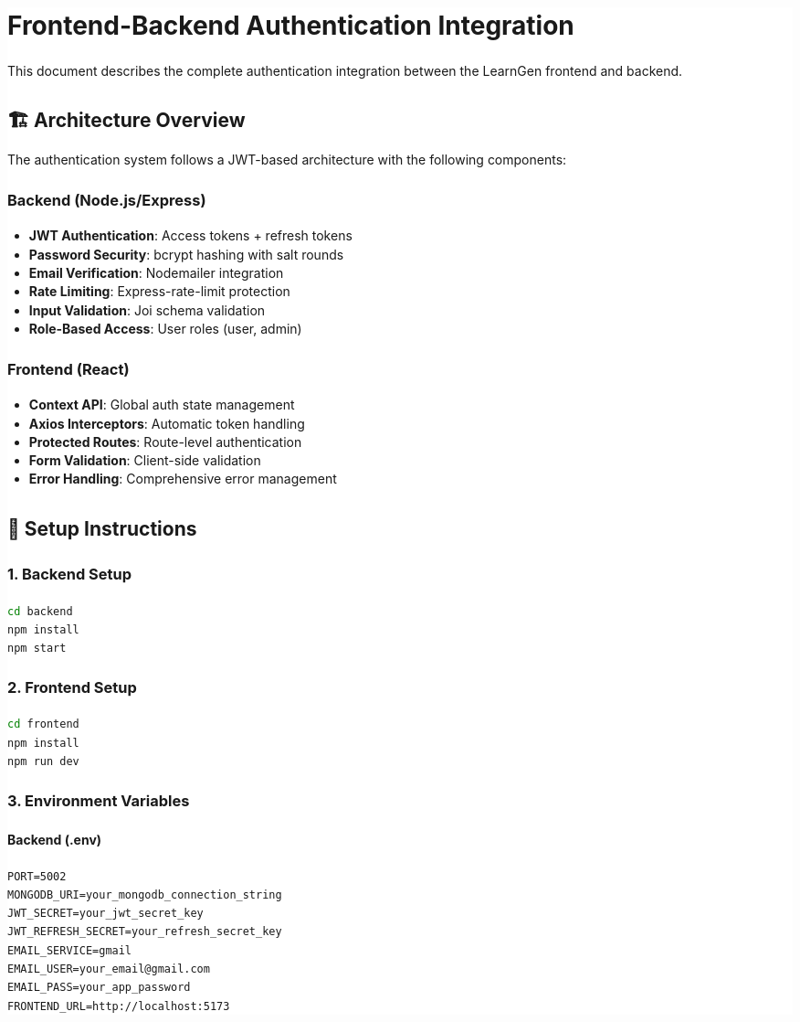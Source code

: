 # Frontend-Backend Authentication Integration

This document describes the complete authentication integration between the LearnGen frontend and backend.

## 🏗️ Architecture Overview

The authentication system follows a JWT-based architecture with the following components:

### Backend (Node.js/Express)

- **JWT Authentication**: Access tokens + refresh tokens
- **Password Security**: bcrypt hashing with salt rounds
- **Email Verification**: Nodemailer integration
- **Rate Limiting**: Express-rate-limit protection
- **Input Validation**: Joi schema validation
- **Role-Based Access**: User roles (user, admin)

### Frontend (React)

- **Context API**: Global auth state management
- **Axios Interceptors**: Automatic token handling
- **Protected Routes**: Route-level authentication
- **Form Validation**: Client-side validation
- **Error Handling**: Comprehensive error management

## 🔧 Setup Instructions

### 1. Backend Setup

```bash
cd backend
npm install
npm start
```

### 2. Frontend Setup

```bash
cd frontend
npm install
npm run dev
```

### 3. Environment Variables

#### Backend (.env)

```env
PORT=5002
MONGODB_URI=your_mongodb_connection_string
JWT_SECRET=your_jwt_secret_key
JWT_REFRESH_SECRET=your_refresh_secret_key
EMAIL_SERVICE=gmail
EMAIL_USER=your_email@gmail.com
EMAIL_PASS=your_app_password
FRONTEND_URL=http://localhost:5173
```
